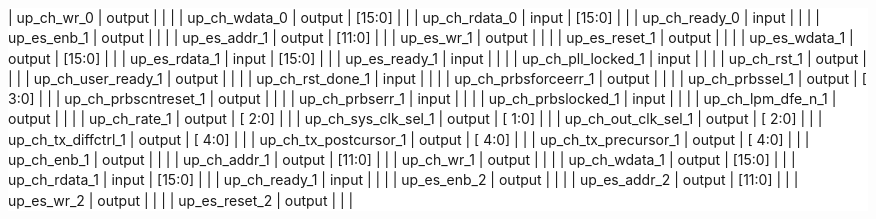 | up_ch_wr_0             | output    |        |             |
| up_ch_wdata_0          | output    | [15:0] |             |
| up_ch_rdata_0          | input     | [15:0] |             |
| up_ch_ready_0          | input     |        |             |
| up_es_enb_1            | output    |        |             |
| up_es_addr_1           | output    | [11:0] |             |
| up_es_wr_1             | output    |        |             |
| up_es_reset_1          | output    |        |             |
| up_es_wdata_1          | output    | [15:0] |             |
| up_es_rdata_1          | input     | [15:0] |             |
| up_es_ready_1          | input     |        |             |
| up_ch_pll_locked_1     | input     |        |             |
| up_ch_rst_1            | output    |        |             |
| up_ch_user_ready_1     | output    |        |             |
| up_ch_rst_done_1       | input     |        |             |
| up_ch_prbsforceerr_1   | output    |        |             |
| up_ch_prbssel_1        | output    | [ 3:0] |             |
| up_ch_prbscntreset_1   | output    |        |             |
| up_ch_prbserr_1        | input     |        |             |
| up_ch_prbslocked_1     | input     |        |             |
| up_ch_lpm_dfe_n_1      | output    |        |             |
| up_ch_rate_1           | output    | [ 2:0] |             |
| up_ch_sys_clk_sel_1    | output    | [ 1:0] |             |
| up_ch_out_clk_sel_1    | output    | [ 2:0] |             |
| up_ch_tx_diffctrl_1    | output    | [ 4:0] |             |
| up_ch_tx_postcursor_1  | output    | [ 4:0] |             |
| up_ch_tx_precursor_1   | output    | [ 4:0] |             |
| up_ch_enb_1            | output    |        |             |
| up_ch_addr_1           | output    | [11:0] |             |
| up_ch_wr_1             | output    |        |             |
| up_ch_wdata_1          | output    | [15:0] |             |
| up_ch_rdata_1          | input     | [15:0] |             |
| up_ch_ready_1          | input     |        |             |
| up_es_enb_2            | output    |        |             |
| up_es_addr_2           | output    | [11:0] |             |
| up_es_wr_2             | output    |        |             |
| up_es_reset_2          | output    |        |             |